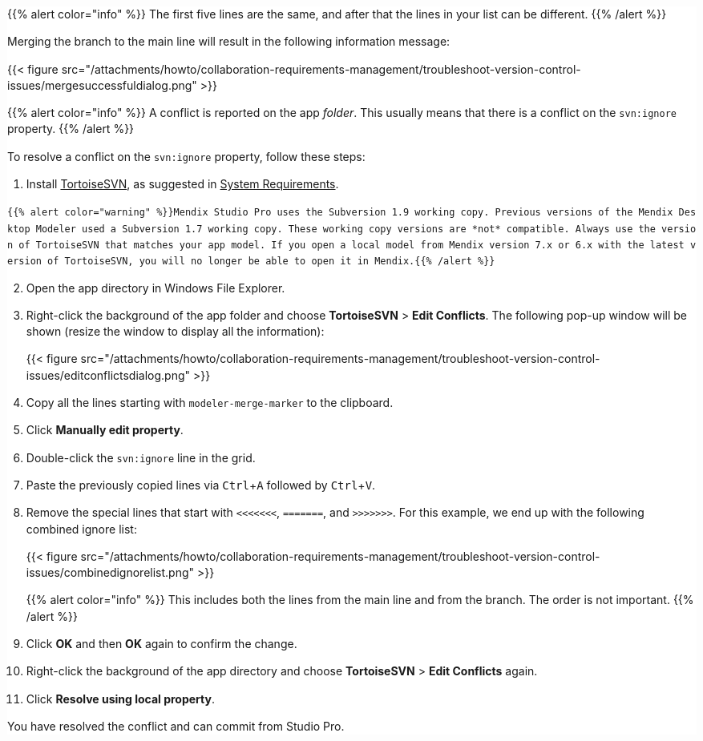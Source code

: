 {{% alert color="info" %}}
The first five lines are the same, and after that the lines in your list can be different.
{{% /alert %}}

Merging the branch to the main line will result in the following information message: 

{{< figure src="/attachments/howto/collaboration-requirements-management/troubleshoot-version-control-issues/mergesuccessfuldialog.png" >}}

{{% alert color="info" %}}
A conflict is reported on the app *folder*. This usually means that there is a conflict on the `svn:ignore` property.
{{% /alert %}}

To resolve a conflict on the `svn:ignore` property, follow these steps:

1.   Install [TortoiseSVN](https://tortoisesvn.net/), as suggested in [System Requirements](/refguide/system-requirements/).
	
	{{% alert color="warning" %}}Mendix Studio Pro uses the Subversion 1.9 working copy. Previous versions of the Mendix Desktop Modeler used a Subversion 1.7 working copy. These working copy versions are *not* compatible. Always use the version of TortoiseSVN that matches your app model. If you open a local model from Mendix version 7.x or 6.x with the latest version of TortoiseSVN, you will no longer be able to open it in Mendix.{{% /alert %}}
	
2. Open the app directory in Windows File Explorer.

3.  Right-click the background of the app folder and choose **TortoiseSVN** > **Edit Conflicts**. The following pop-up window will be shown (resize the window to display all the information):

	{{< figure src="/attachments/howto/collaboration-requirements-management/troubleshoot-version-control-issues/editconflictsdialog.png" >}}

4. Copy all the lines starting with `modeler-merge-marker` to the clipboard. 

5. Click **Manually edit property**.

6. Double-click the `svn:ignore` line in the grid.

7. Paste the previously copied lines via <kbd>Ctrl</kbd>+<kbd>A</kbd> followed by <kbd>Ctrl</kbd>+<kbd>V</kbd>.

8.  Remove the special lines that start with `<<<<<<<`, `=======`, and `>>>>>>>`. For this example, we end up with the following combined ignore list:

	{{< figure src="/attachments/howto/collaboration-requirements-management/troubleshoot-version-control-issues/combinedignorelist.png" >}}

	{{% alert color="info" %}}
	This includes both the lines from the main line and from the branch. The order is not important.
	{{% /alert %}}

9. Click **OK** and then **OK** again to confirm the change.

10. Right-click the background of the app directory and choose **TortoiseSVN** > **Edit Conflicts** again.

11. Click **Resolve using local property**.

You have resolved the conflict and can commit from Studio Pro.
